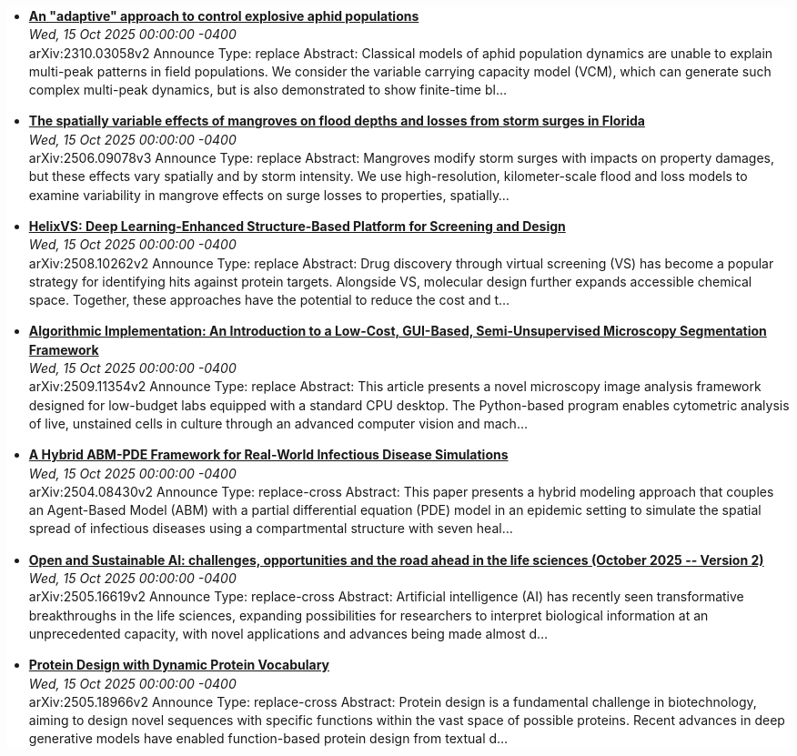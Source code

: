 - **[An "adaptive" approach to control explosive aphid populations](https://arxiv.org/abs/2310.03058)**  
  _Wed, 15 Oct 2025 00:00:00 -0400_  
  arXiv:2310.03058v2 Announce Type: replace 
Abstract: Classical models of aphid population dynamics are unable to explain multi-peak patterns in field populations. We consider the variable carrying capacity model (VCM), which can generate such complex multi-peak dynamics, but is also demonstrated to show finite-time bl…

- **[The spatially variable effects of mangroves on flood depths and losses from storm surges in Florida](https://arxiv.org/abs/2506.09078)**  
  _Wed, 15 Oct 2025 00:00:00 -0400_  
  arXiv:2506.09078v3 Announce Type: replace 
Abstract: Mangroves modify storm surges with impacts on property damages, but these effects vary spatially and by storm intensity. We use high-resolution, kilometer-scale flood and loss models to examine variability in mangrove effects on surge losses to properties, spatially…

- **[HelixVS: Deep Learning-Enhanced Structure-Based Platform for Screening and Design](https://arxiv.org/abs/2508.10262)**  
  _Wed, 15 Oct 2025 00:00:00 -0400_  
  arXiv:2508.10262v2 Announce Type: replace 
Abstract: Drug discovery through virtual screening (VS) has become a popular strategy for identifying hits against protein targets. Alongside VS, molecular design further expands accessible chemical space. Together, these approaches have the potential to reduce the cost and t…

- **[Algorithmic Implementation: An Introduction to a Low-Cost, GUI-Based, Semi-Unsupervised Microscopy Segmentation Framework](https://arxiv.org/abs/2509.11354)**  
  _Wed, 15 Oct 2025 00:00:00 -0400_  
  arXiv:2509.11354v2 Announce Type: replace 
Abstract: This article presents a novel microscopy image analysis framework designed for low-budget labs equipped with a standard CPU desktop. The Python-based program enables cytometric analysis of live, unstained cells in culture through an advanced computer vision and mach…

- **[A Hybrid ABM-PDE Framework for Real-World Infectious Disease Simulations](https://arxiv.org/abs/2504.08430)**  
  _Wed, 15 Oct 2025 00:00:00 -0400_  
  arXiv:2504.08430v2 Announce Type: replace-cross 
Abstract: This paper presents a hybrid modeling approach that couples an Agent-Based Model (ABM) with a partial differential equation (PDE) model in an epidemic setting to simulate the spatial spread of infectious diseases using a compartmental structure with seven heal…

- **[Open and Sustainable AI: challenges, opportunities and the road ahead in the life sciences (October 2025 -- Version 2)](https://arxiv.org/abs/2505.16619)**  
  _Wed, 15 Oct 2025 00:00:00 -0400_  
  arXiv:2505.16619v2 Announce Type: replace-cross 
Abstract: Artificial intelligence (AI) has recently seen transformative breakthroughs in the life sciences, expanding possibilities for researchers to interpret biological information at an unprecedented capacity, with novel applications and advances being made almost d…

- **[Protein Design with Dynamic Protein Vocabulary](https://arxiv.org/abs/2505.18966)**  
  _Wed, 15 Oct 2025 00:00:00 -0400_  
  arXiv:2505.18966v2 Announce Type: replace-cross 
Abstract: Protein design is a fundamental challenge in biotechnology, aiming to design novel sequences with specific functions within the vast space of possible proteins. Recent advances in deep generative models have enabled function-based protein design from textual d…
